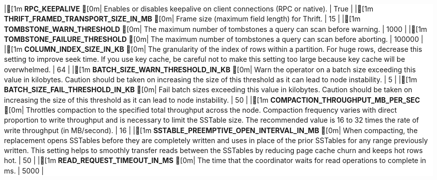 |[1m **RPC_KEEPALIVE**                                        [0m| Enables or disables keepalive on client connections (RPC or native).                                                                                                                                                                                                                                                                      | True                                                                                                                                                                                              |
|[1m **THRIFT_FRAMED_TRANSPORT_SIZE_IN_MB**                   [0m| Frame size (maximum field length) for Thrift.                                                                                                                                                                                                                                                                                             | 15                                                                                                                                                                                                |
|[1m **TOMBSTONE_WARN_THRESHOLD**                             [0m| The maximum number of tombstones a query can scan before warning.                                                                                                                                                                                                                                                                         | 1000                                                                                                                                                                                              |
|[1m **TOMBSTONE_FAILURE_THRESHOLD**                          [0m| The maximum number of tombstones a query can scan before aborting.                                                                                                                                                                                                                                                                        | 100000                                                                                                                                                                                            |
|[1m **COLUMN_INDEX_SIZE_IN_KB**                              [0m| The granularity of the index of rows within a partition. For huge rows, decrease this setting to improve seek time. If you use key cache, be careful not to make this setting too large because key cache will be overwhelmed.                                                                                                            | 64                                                                                                                                                                                                |
|[1m **BATCH_SIZE_WARN_THRESHOLD_IN_KB**                      [0m| Warn the operator on a batch size exceeding this value in kilobytes. Caution should be taken on increasing the size of this threshold as it can lead to node instability.                                                                                                                                                                 | 5                                                                                                                                                                                                 |
|[1m **BATCH_SIZE_FAIL_THRESHOLD_IN_KB**                      [0m| Fail batch sizes exceeding this value in kilobytes. Caution should be taken on increasing the size of this threshold as it can lead to node instability.                                                                                                                                                                                  | 50                                                                                                                                                                                                |
|[1m **COMPACTION_THROUGHPUT_MB_PER_SEC**                     [0m| Throttles compaction to the specified total throughput across the node. Compaction frequency varies with direct proportion to write throughput and is necessary to limit the SSTable size. The recommended value is 16 to 32 times the rate of write throughput (in MB/second).                                                           | 16                                                                                                                                                                                                |
|[1m **SSTABLE_PREEMPTIVE_OPEN_INTERVAL_IN_MB**               [0m| When compacting, the replacement opens SSTables before they are completely written and uses in place of the prior SSTables for any range previously written. This setting helps to smoothly transfer reads between the SSTables by reducing page cache churn and keeps hot rows hot.                                                      | 50                                                                                                                                                                                                |
|[1m **READ_REQUEST_TIMEOUT_IN_MS**                           [0m| The time that the coordinator waits for read operations to complete in ms.                                                                                                                                                                                                                                                                | 5000                                                                                                                                                                                              |